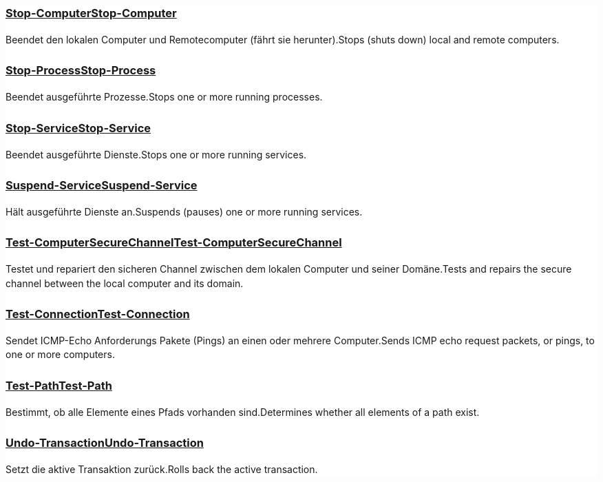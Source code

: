 ### [<span data-ttu-id="43d4d-264">Stop-Computer</span><span class="sxs-lookup"><span data-stu-id="43d4d-264">Stop-Computer</span></span>](Stop-Computer.md)
<span data-ttu-id="43d4d-265">Beendet den lokalen Computer und Remotecomputer (fährt sie herunter).</span><span class="sxs-lookup"><span data-stu-id="43d4d-265">Stops (shuts down) local and remote computers.</span></span>

### [<span data-ttu-id="43d4d-266">Stop-Process</span><span class="sxs-lookup"><span data-stu-id="43d4d-266">Stop-Process</span></span>](Stop-Process.md)
<span data-ttu-id="43d4d-267">Beendet ausgeführte Prozesse.</span><span class="sxs-lookup"><span data-stu-id="43d4d-267">Stops one or more running processes.</span></span>

### [<span data-ttu-id="43d4d-268">Stop-Service</span><span class="sxs-lookup"><span data-stu-id="43d4d-268">Stop-Service</span></span>](Stop-Service.md)
<span data-ttu-id="43d4d-269">Beendet ausgeführte Dienste.</span><span class="sxs-lookup"><span data-stu-id="43d4d-269">Stops one or more running services.</span></span>

### [<span data-ttu-id="43d4d-270">Suspend-Service</span><span class="sxs-lookup"><span data-stu-id="43d4d-270">Suspend-Service</span></span>](Suspend-Service.md)
<span data-ttu-id="43d4d-271">Hält ausgeführte Dienste an.</span><span class="sxs-lookup"><span data-stu-id="43d4d-271">Suspends (pauses) one or more running services.</span></span>

### [<span data-ttu-id="43d4d-272">Test-ComputerSecureChannel</span><span class="sxs-lookup"><span data-stu-id="43d4d-272">Test-ComputerSecureChannel</span></span>](Test-ComputerSecureChannel.md)
<span data-ttu-id="43d4d-273">Testet und repariert den sicheren Channel zwischen dem lokalen Computer und seiner Domäne.</span><span class="sxs-lookup"><span data-stu-id="43d4d-273">Tests and repairs the secure channel between the local computer and its domain.</span></span>

### [<span data-ttu-id="43d4d-274">Test-Connection</span><span class="sxs-lookup"><span data-stu-id="43d4d-274">Test-Connection</span></span>](Test-Connection.md)
<span data-ttu-id="43d4d-275">Sendet ICMP-Echo Anforderungs Pakete (Pings) an einen oder mehrere Computer.</span><span class="sxs-lookup"><span data-stu-id="43d4d-275">Sends ICMP echo request packets, or pings, to one or more computers.</span></span>

### [<span data-ttu-id="43d4d-276">Test-Path</span><span class="sxs-lookup"><span data-stu-id="43d4d-276">Test-Path</span></span>](Test-Path.md)
<span data-ttu-id="43d4d-277">Bestimmt, ob alle Elemente eines Pfads vorhanden sind.</span><span class="sxs-lookup"><span data-stu-id="43d4d-277">Determines whether all elements of a path exist.</span></span>

### [<span data-ttu-id="43d4d-278">Undo-Transaction</span><span class="sxs-lookup"><span data-stu-id="43d4d-278">Undo-Transaction</span></span>](Undo-Transaction.md)
<span data-ttu-id="43d4d-279">Setzt die aktive Transaktion zurück.</span><span class="sxs-lookup"><span data-stu-id="43d4d-279">Rolls back the active transaction.</span></span>
